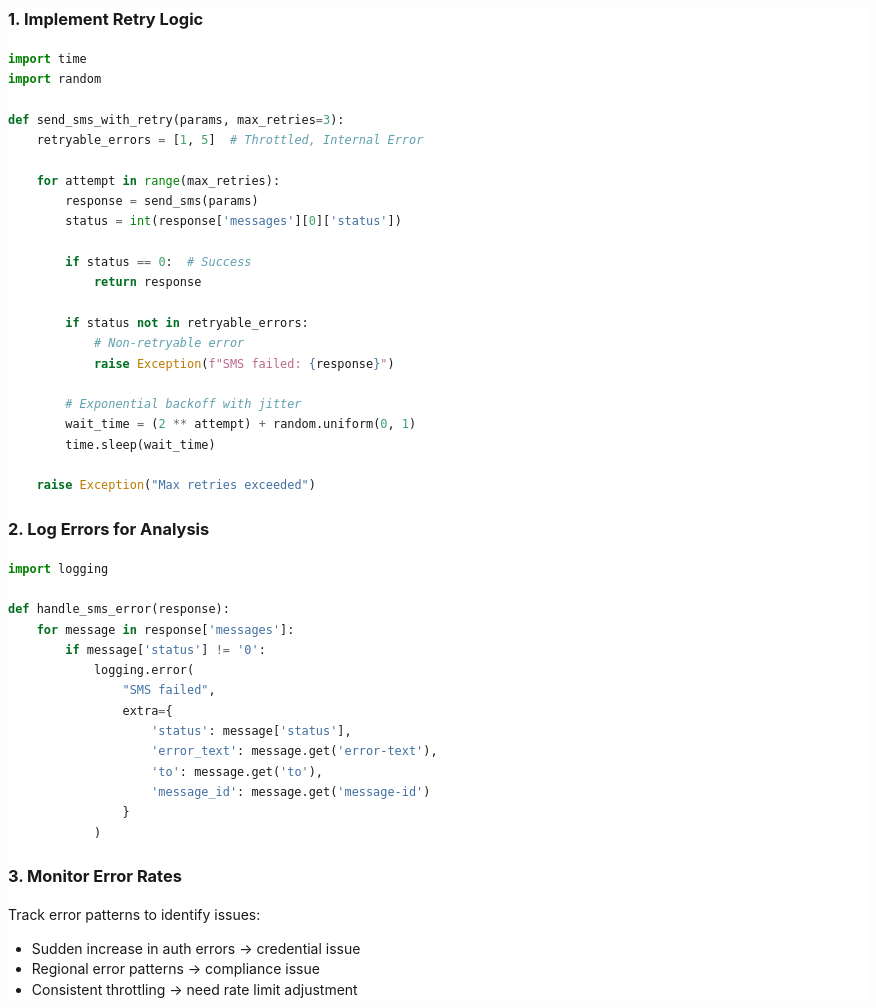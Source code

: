 ### 1. Implement Retry Logic

```python
import time
import random

def send_sms_with_retry(params, max_retries=3):
    retryable_errors = [1, 5]  # Throttled, Internal Error
    
    for attempt in range(max_retries):
        response = send_sms(params)
        status = int(response['messages'][0]['status'])
        
        if status == 0:  # Success
            return response
        
        if status not in retryable_errors:
            # Non-retryable error
            raise Exception(f"SMS failed: {response}")
        
        # Exponential backoff with jitter
        wait_time = (2 ** attempt) + random.uniform(0, 1)
        time.sleep(wait_time)
    
    raise Exception("Max retries exceeded")
```

### 2. Log Errors for Analysis

```python
import logging

def handle_sms_error(response):
    for message in response['messages']:
        if message['status'] != '0':
            logging.error(
                "SMS failed",
                extra={
                    'status': message['status'],
                    'error_text': message.get('error-text'),
                    'to': message.get('to'),
                    'message_id': message.get('message-id')
                }
            )
```

### 3. Monitor Error Rates

Track error patterns to identify issues:
- Sudden increase in auth errors → credential issue
- Regional error patterns → compliance issue
- Consistent throttling → need rate limit adjustment
